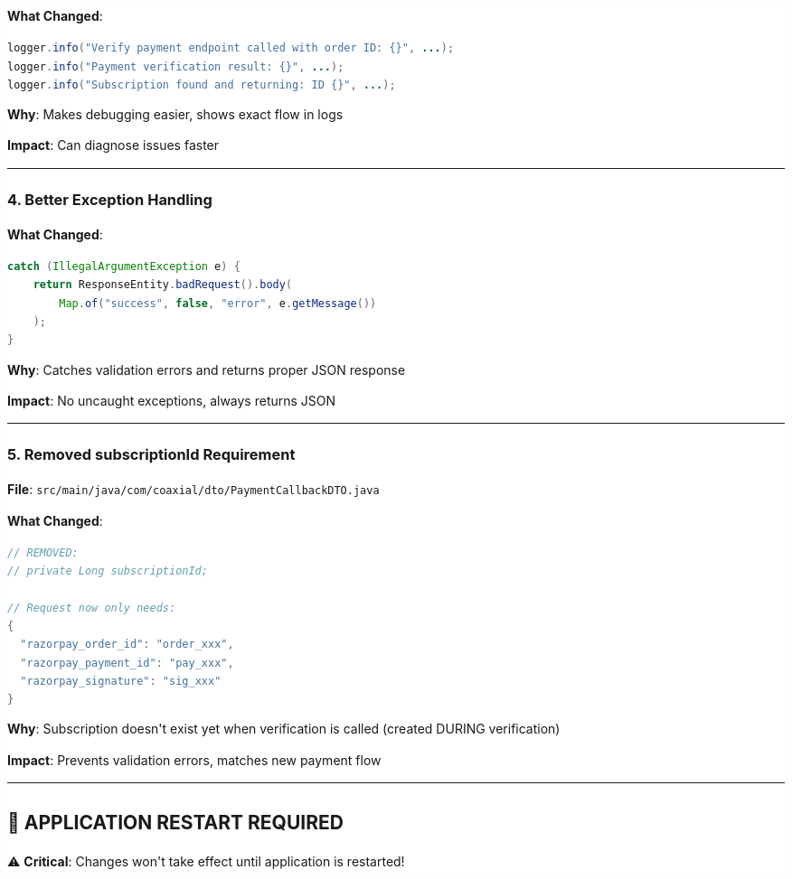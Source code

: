 **What Changed**:
```java
logger.info("Verify payment endpoint called with order ID: {}", ...);
logger.info("Payment verification result: {}", ...);
logger.info("Subscription found and returning: ID {}", ...);
```

**Why**: Makes debugging easier, shows exact flow in logs

**Impact**: Can diagnose issues faster

---

### 4. **Better Exception Handling**

**What Changed**:
```java
catch (IllegalArgumentException e) {
    return ResponseEntity.badRequest().body(
        Map.of("success", false, "error", e.getMessage())
    );
}
```

**Why**: Catches validation errors and returns proper JSON response

**Impact**: No uncaught exceptions, always returns JSON

---

### 5. **Removed subscriptionId Requirement**

**File**: `src/main/java/com/coaxial/dto/PaymentCallbackDTO.java`

**What Changed**:
```java
// REMOVED:
// private Long subscriptionId;

// Request now only needs:
{
  "razorpay_order_id": "order_xxx",
  "razorpay_payment_id": "pay_xxx",
  "razorpay_signature": "sig_xxx"
}
```

**Why**: Subscription doesn't exist yet when verification is called (created DURING verification)

**Impact**: Prevents validation errors, matches new payment flow

---

## 🔄 **APPLICATION RESTART REQUIRED**

⚠️ **Critical**: Changes won't take effect until application is restarted!
